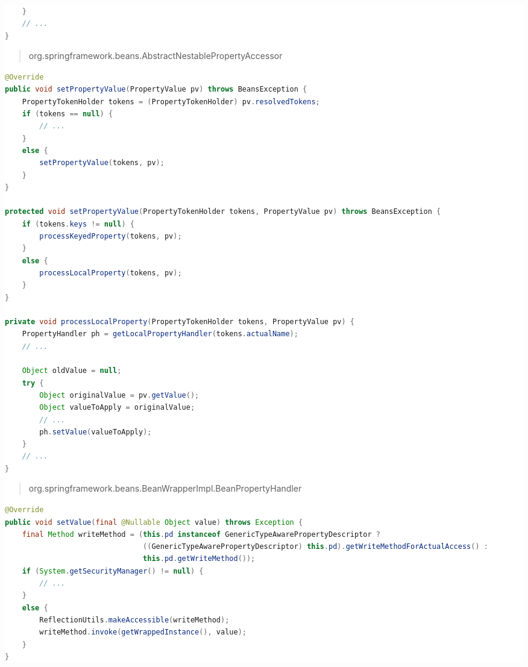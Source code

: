 ```java
    }
	// ...
}
```



> org.springframework.beans.AbstractNestablePropertyAccessor

```java
@Override
public void setPropertyValue(PropertyValue pv) throws BeansException {
    PropertyTokenHolder tokens = (PropertyTokenHolder) pv.resolvedTokens;
    if (tokens == null) {
        // ...
    }
    else {
        setPropertyValue(tokens, pv);
    }
}

protected void setPropertyValue(PropertyTokenHolder tokens, PropertyValue pv) throws BeansException {
    if (tokens.keys != null) {
        processKeyedProperty(tokens, pv);
    }
    else {
        processLocalProperty(tokens, pv);
    }
}

private void processLocalProperty(PropertyTokenHolder tokens, PropertyValue pv) {
    PropertyHandler ph = getLocalPropertyHandler(tokens.actualName);
	// ...

    Object oldValue = null;
    try {
        Object originalValue = pv.getValue();
        Object valueToApply = originalValue;
        // ...
        ph.setValue(valueToApply);
    }
	// ...
}
```



> org.springframework.beans.BeanWrapperImpl.BeanPropertyHandler

```java
@Override
public void setValue(final @Nullable Object value) throws Exception {
    final Method writeMethod = (this.pd instanceof GenericTypeAwarePropertyDescriptor ?
                                ((GenericTypeAwarePropertyDescriptor) this.pd).getWriteMethodForActualAccess() :
                                this.pd.getWriteMethod());
    if (System.getSecurityManager() != null) {
       	// ...
    }
    else {
        ReflectionUtils.makeAccessible(writeMethod);
        writeMethod.invoke(getWrappedInstance(), value);
    }
}
```
